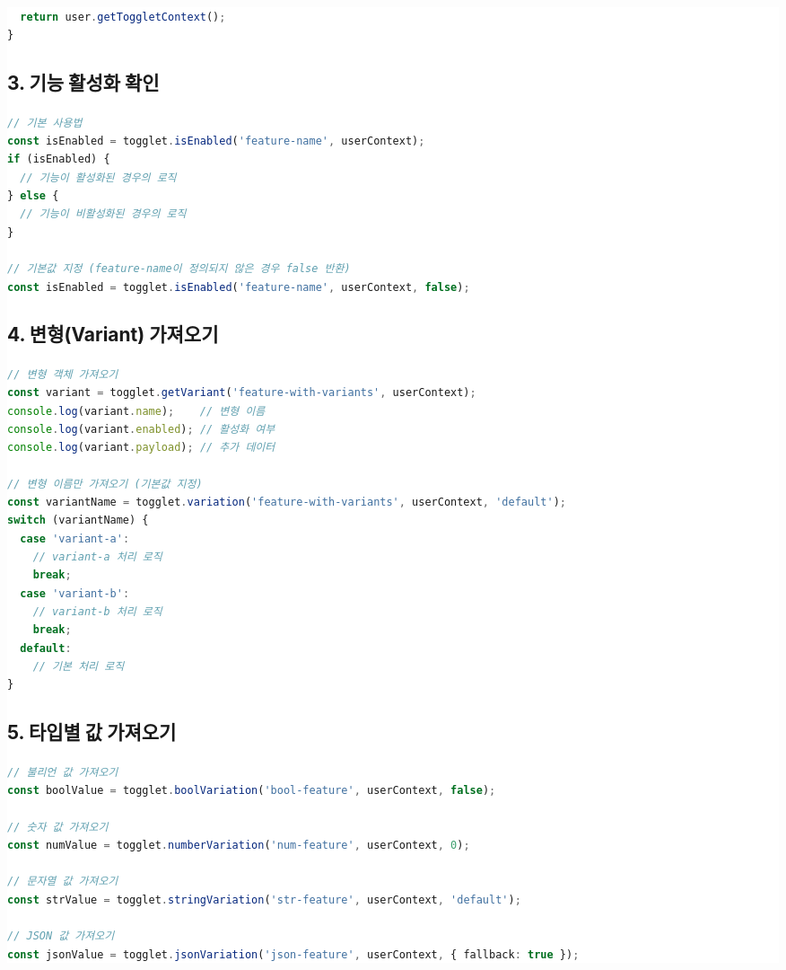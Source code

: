 ```typescript
  return user.getToggletContext();
}
```

## 3. 기능 활성화 확인

```typescript
// 기본 사용법
const isEnabled = togglet.isEnabled('feature-name', userContext);
if (isEnabled) {
  // 기능이 활성화된 경우의 로직
} else {
  // 기능이 비활성화된 경우의 로직
}

// 기본값 지정 (feature-name이 정의되지 않은 경우 false 반환)
const isEnabled = togglet.isEnabled('feature-name', userContext, false);
```

## 4. 변형(Variant) 가져오기

```typescript
// 변형 객체 가져오기
const variant = togglet.getVariant('feature-with-variants', userContext);
console.log(variant.name);    // 변형 이름
console.log(variant.enabled); // 활성화 여부
console.log(variant.payload); // 추가 데이터

// 변형 이름만 가져오기 (기본값 지정)
const variantName = togglet.variation('feature-with-variants', userContext, 'default');
switch (variantName) {
  case 'variant-a':
    // variant-a 처리 로직
    break;
  case 'variant-b':
    // variant-b 처리 로직
    break;
  default:
    // 기본 처리 로직
}
```

## 5. 타입별 값 가져오기

```typescript
// 불리언 값 가져오기
const boolValue = togglet.boolVariation('bool-feature', userContext, false);

// 숫자 값 가져오기
const numValue = togglet.numberVariation('num-feature', userContext, 0);

// 문자열 값 가져오기
const strValue = togglet.stringVariation('str-feature', userContext, 'default');

// JSON 값 가져오기
const jsonValue = togglet.jsonVariation('json-feature', userContext, { fallback: true });
```
